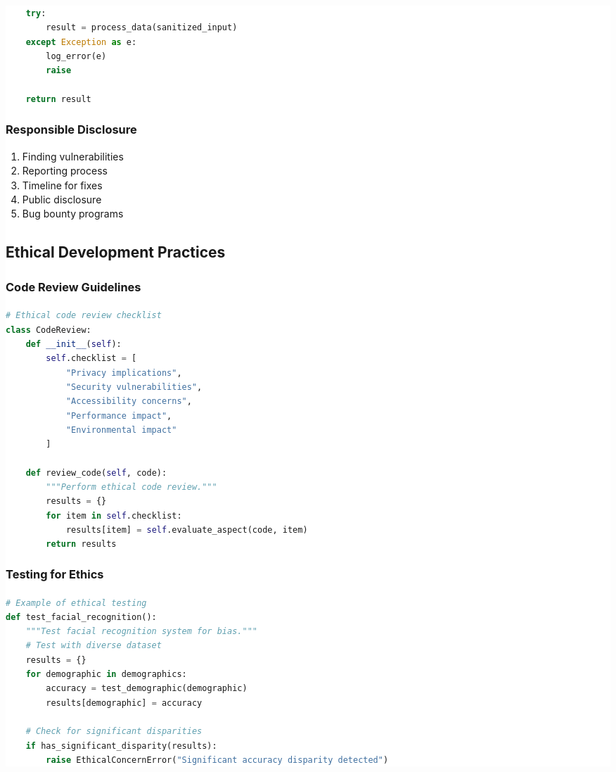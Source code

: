 ```python
    try:
        result = process_data(sanitized_input)
    except Exception as e:
        log_error(e)
        raise
        
    return result
```

### Responsible Disclosure
1. Finding vulnerabilities
2. Reporting process
3. Timeline for fixes
4. Public disclosure
5. Bug bounty programs

## Ethical Development Practices

### Code Review Guidelines
```python
# Ethical code review checklist
class CodeReview:
    def __init__(self):
        self.checklist = [
            "Privacy implications",
            "Security vulnerabilities",
            "Accessibility concerns",
            "Performance impact",
            "Environmental impact"
        ]
        
    def review_code(self, code):
        """Perform ethical code review."""
        results = {}
        for item in self.checklist:
            results[item] = self.evaluate_aspect(code, item)
        return results
```

### Testing for Ethics
```python
# Example of ethical testing
def test_facial_recognition():
    """Test facial recognition system for bias."""
    # Test with diverse dataset
    results = {}
    for demographic in demographics:
        accuracy = test_demographic(demographic)
        results[demographic] = accuracy
        
    # Check for significant disparities
    if has_significant_disparity(results):
        raise EthicalConcernError("Significant accuracy disparity detected")
```
